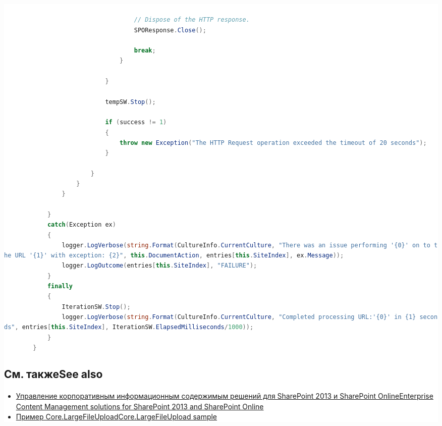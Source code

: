 ```C#

                                    // Dispose of the HTTP response.
                                    SPOResponse.Close();

                                    break;
                                }
                                                       
                            }

                            tempSW.Stop();

                            if (success != 1)
                            {
                                throw new Exception("The HTTP Request operation exceeded the timeout of 20 seconds");
                            }

                        }
                    }
                }

            }
            catch(Exception ex)
            {
                logger.LogVerbose(string.Format(CultureInfo.CurrentCulture, "There was an issue performing '{0}' on to the URL '{1}' with exception: {2}", this.DocumentAction, entries[this.SiteIndex], ex.Message));
                logger.LogOutcome(entries[this.SiteIndex], "FAILURE");
            }
            finally
            {
                IterationSW.Stop();
                logger.LogVerbose(string.Format(CultureInfo.CurrentCulture, "Completed processing URL:'{0}' in {1} seconds", entries[this.SiteIndex], IterationSW.ElapsedMilliseconds/1000));
            }
        }

```

## <a name="see-also"></a><span data-ttu-id="e93ce-140">См. также</span><span class="sxs-lookup"><span data-stu-id="e93ce-140">See also</span></span>
<span data-ttu-id="e93ce-141"><a name="bk_addresources"> </a></span><span class="sxs-lookup"><span data-stu-id="e93ce-141"></span></span>

-  [<span data-ttu-id="e93ce-142">Управление корпоративным информационным содержимым решений для SharePoint 2013 и SharePoint Online</span><span class="sxs-lookup"><span data-stu-id="e93ce-142">Enterprise Content Management solutions for SharePoint 2013 and SharePoint Online</span></span>](Enterprise-Content-Management-solutions-for-SharePoint-2013-and-SharePoint-Online.md)   
-  [<span data-ttu-id="e93ce-143">Пример Core.LargeFileUpload</span><span class="sxs-lookup"><span data-stu-id="e93ce-143">Core.LargeFileUpload sample</span></span>](https://github.com/SharePoint/PnP/tree/master/Samples/Core.LargeFileUpload)
    
